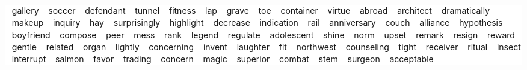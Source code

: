   gallery
   soccer
   defendant
   tunnel
   fitness
   lap
   grave
   toe
   container
   virtue
   abroad
   architect
   dramatically
   makeup
   inquiry
   hay
   surprisingly
   highlight
   decrease
   indication
   rail
   anniversary
   couch
   alliance
   hypothesis
   boyfriend
   compose
   peer
   mess
   rank
   legend
   regulate
   adolescent
   shine
   norm
   upset
   remark
   resign
   reward
   gentle
   related
   organ
   lightly
   concerning
   invent
   laughter
   fit
   northwest
   counseling
   tight
   receiver
   ritual
   insect
   interrupt
   salmon
   favor
   trading
   concern
   magic
   superior
   combat
   stem
   surgeon
   acceptable